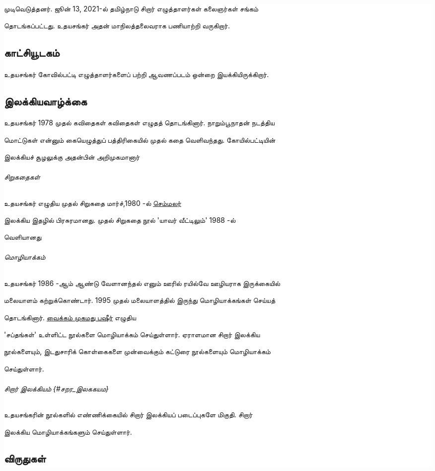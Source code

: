 முடிவெடுத்தனர். ஜூன் 13, 2021-ல் தமிழ்நாடு சிறார் எழுத்தாளர்கள் கலைஞர்கள் சங்கம்

தொடங்கப்பட்டது. உதயசங்கர் அதன் மாநிலத்தலைவராக பணியாற்றி வருகிறார்.



## காட்சியூடகம்



உதயசங்கர் கோவில்பட்டி எழுத்தாளர்களைப் பற்றி ஆவணப்படம் ஒன்றை இயக்கியிருக்கிறார்.



## இலக்கியவாழ்க்கை



உதயசங்கர் 1978 முதல் கவிதைகள் கவிதைகள் எழுதத் தொடங்கினார். நாறும்பூநாதன் நடத்திய

மொட்டுகள் என்னும் கையெழுத்துப் பத்திரிகையில் முதல் கதை வெளிவந்தது. கோயில்பட்டியின்

இலக்கியச் சூழலுக்கு அதன்பின் அறிமுகமானார்



###### சிறுகதைகள்



உதயசங்கர் எழுதிய முதல் சிறுகதை மார்ச்,1980 -ல் [செம்மலர்](செம்மலர் "wikilink")

இலக்கிய இதழில் பிரசுரமானது. முதல் சிறுகதை நூல் 'யாவர் வீட்டிலும்' 1988 -ல்

வெளியானது



###### மொழியாக்கம்



உதயசங்கர் 1986 -ஆம் ஆண்டு வேளானந்தல் எனும் ஊரில் ரயில்வே ஊழியராக இருக்கையில்

மலையாளம் கற்றுக்கொண்டார். 1995 முதல் மலையாளத்தில் இருந்து மொழியாக்கங்கள் செய்யத்

தொடங்கினார். [வைக்கம் முகமது பஷீர்](வைக்கம்_முகமது_பஷீர் "wikilink") எழுதிய

\'சப்தங்கள்\' உள்ளிட்ட நூல்களை மொழியாக்கம் செய்துள்ளார். ஏராளமான சிறார் இலக்கிய

நூல்களையும், இடதுசாரிக் கொள்கைகளை முன்வைக்கும் கட்டுரை நூல்களையும் மொழியாக்கம்

செய்துள்ளார்.



###### சிறார் இலக்கியம் {#சறர_இலககயம}



உதயசங்கரின் நூல்களில் எண்ணிக்கையில் சிறார் இலக்கியப் படைப்புகளே மிகுதி. சிறார்

இலக்கிய மொழியாக்கங்களும் செய்துள்ளார்.



## விருதுகள்
